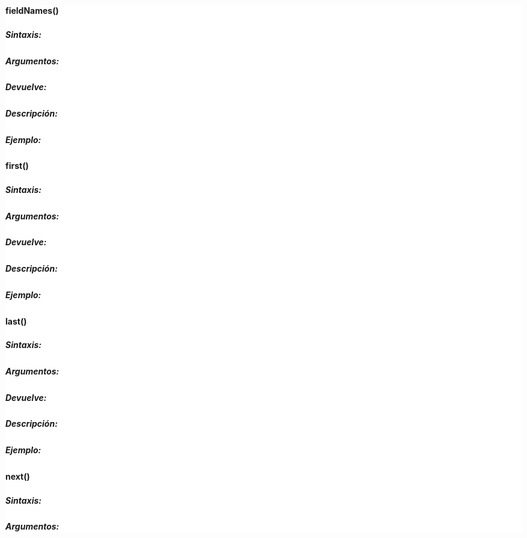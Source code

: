 #### fieldNames()

##### Sintaxis:

##### Argumentos:

##### Devuelve:

##### Descripción:

##### Ejemplo:

```xbase

```



#### first()

##### Sintaxis:

##### Argumentos:

##### Devuelve:

##### Descripción:

##### Ejemplo:

```xbase

```



#### last()

##### Sintaxis:

##### Argumentos:

##### Devuelve:

##### Descripción:

##### Ejemplo:

```xbase

```



#### next()

##### Sintaxis:

##### Argumentos:
